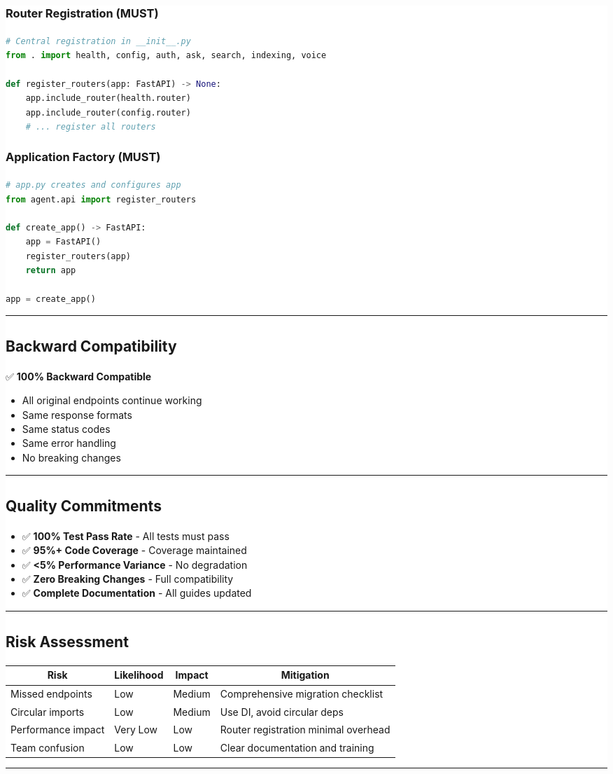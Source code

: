 ### Router Registration (MUST)
```python
# Central registration in __init__.py
from . import health, config, auth, ask, search, indexing, voice

def register_routers(app: FastAPI) -> None:
    app.include_router(health.router)
    app.include_router(config.router)
    # ... register all routers
```

### Application Factory (MUST)
```python
# app.py creates and configures app
from agent.api import register_routers

def create_app() -> FastAPI:
    app = FastAPI()
    register_routers(app)
    return app

app = create_app()
```

---

## Backward Compatibility

✅ **100% Backward Compatible**
- All original endpoints continue working
- Same response formats
- Same status codes
- Same error handling
- No breaking changes

---

## Quality Commitments

- ✅ **100% Test Pass Rate** - All tests must pass
- ✅ **95%+ Code Coverage** - Coverage maintained
- ✅ **<5% Performance Variance** - No degradation
- ✅ **Zero Breaking Changes** - Full compatibility
- ✅ **Complete Documentation** - All guides updated

---

## Risk Assessment

| Risk | Likelihood | Impact | Mitigation |
|------|-----------|--------|-----------|
| Missed endpoints | Low | Medium | Comprehensive migration checklist |
| Circular imports | Low | Medium | Use DI, avoid circular deps |
| Performance impact | Very Low | Low | Router registration minimal overhead |
| Team confusion | Low | Low | Clear documentation and training |

---